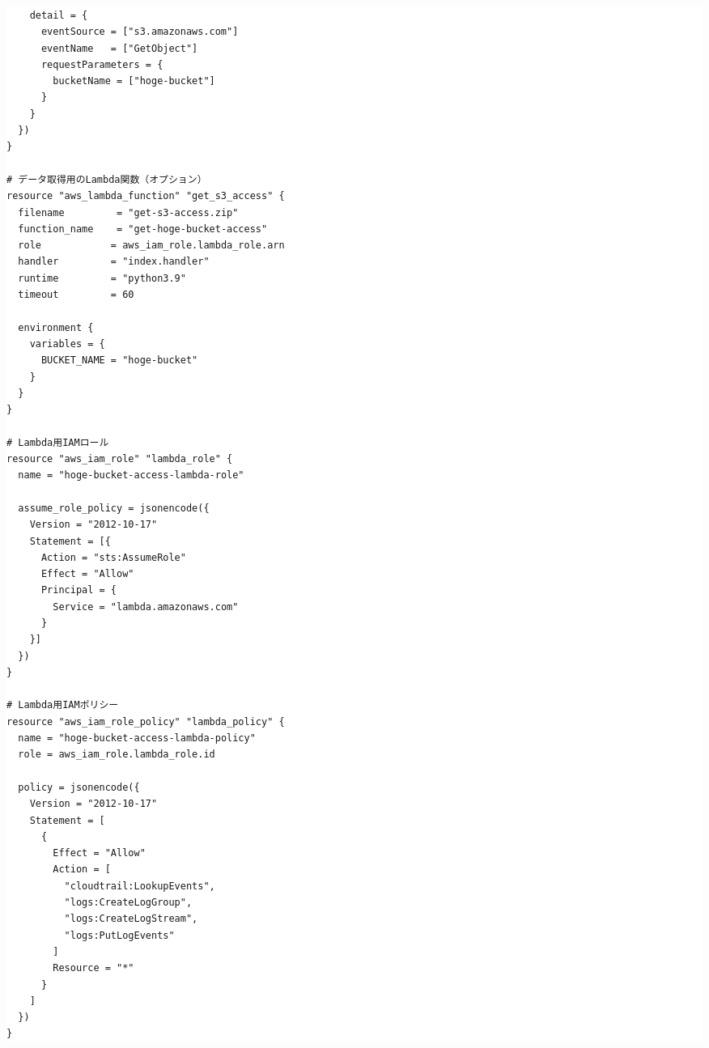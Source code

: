 ```hcl
    detail = {
      eventSource = ["s3.amazonaws.com"]
      eventName   = ["GetObject"]
      requestParameters = {
        bucketName = ["hoge-bucket"]
      }
    }
  })
}

# データ取得用のLambda関数（オプション）
resource "aws_lambda_function" "get_s3_access" {
  filename         = "get-s3-access.zip"
  function_name    = "get-hoge-bucket-access"
  role            = aws_iam_role.lambda_role.arn
  handler         = "index.handler"
  runtime         = "python3.9"
  timeout         = 60

  environment {
    variables = {
      BUCKET_NAME = "hoge-bucket"
    }
  }
}

# Lambda用IAMロール
resource "aws_iam_role" "lambda_role" {
  name = "hoge-bucket-access-lambda-role"

  assume_role_policy = jsonencode({
    Version = "2012-10-17"
    Statement = [{
      Action = "sts:AssumeRole"
      Effect = "Allow"
      Principal = {
        Service = "lambda.amazonaws.com"
      }
    }]
  })
}

# Lambda用IAMポリシー
resource "aws_iam_role_policy" "lambda_policy" {
  name = "hoge-bucket-access-lambda-policy"
  role = aws_iam_role.lambda_role.id

  policy = jsonencode({
    Version = "2012-10-17"
    Statement = [
      {
        Effect = "Allow"
        Action = [
          "cloudtrail:LookupEvents",
          "logs:CreateLogGroup",
          "logs:CreateLogStream",
          "logs:PutLogEvents"
        ]
        Resource = "*"
      }
    ]
  })
}
```